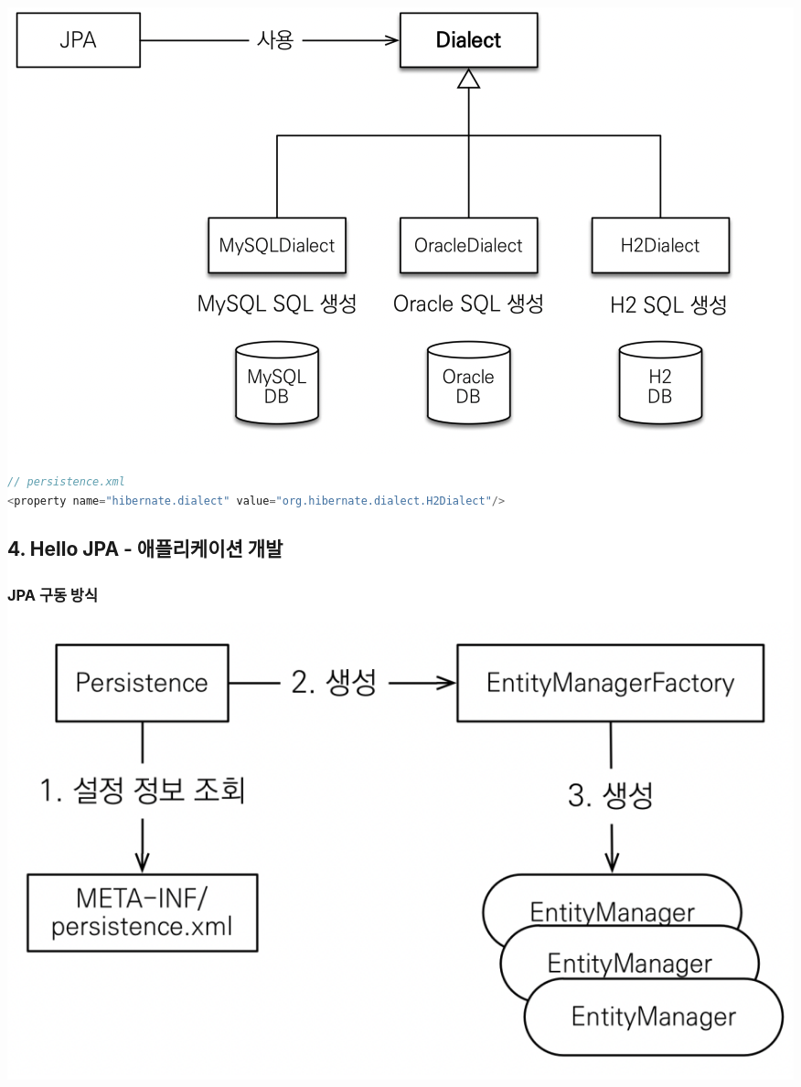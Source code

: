 ![데이터베이스_방언.png](./image/데이터베이스_방언.png)

```java
// persistence.xml
<property name="hibernate.dialect" value="org.hibernate.dialect.H2Dialect"/>
```



## 4. Hello JPA - 애플리케이션 개발

### JPA 구동 방식

![JPA_구동_방식.png](./image/JPA_구동_방식.png)
